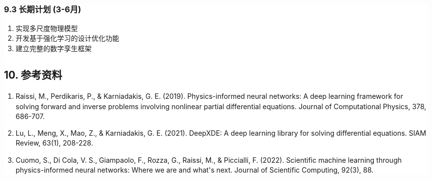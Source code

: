 ### 9.3 长期计划 (3-6月)

1. 实现多尺度物理模型
2. 开发基于强化学习的设计优化功能
3. 建立完整的数字孪生框架

## 10. 参考资料

1. Raissi, M., Perdikaris, P., & Karniadakis, G. E. (2019). Physics-informed neural networks: A deep learning framework for solving forward and inverse problems involving nonlinear partial differential equations. Journal of Computational Physics, 378, 686-707.

2. Lu, L., Meng, X., Mao, Z., & Karniadakis, G. E. (2021). DeepXDE: A deep learning library for solving differential equations. SIAM Review, 63(1), 208-228.

3. Cuomo, S., Di Cola, V. S., Giampaolo, F., Rozza, G., Raissi, M., & Piccialli, F. (2022). Scientific machine learning through physics-informed neural networks: Where we are and what's next. Journal of Scientific Computing, 92(3), 88.
